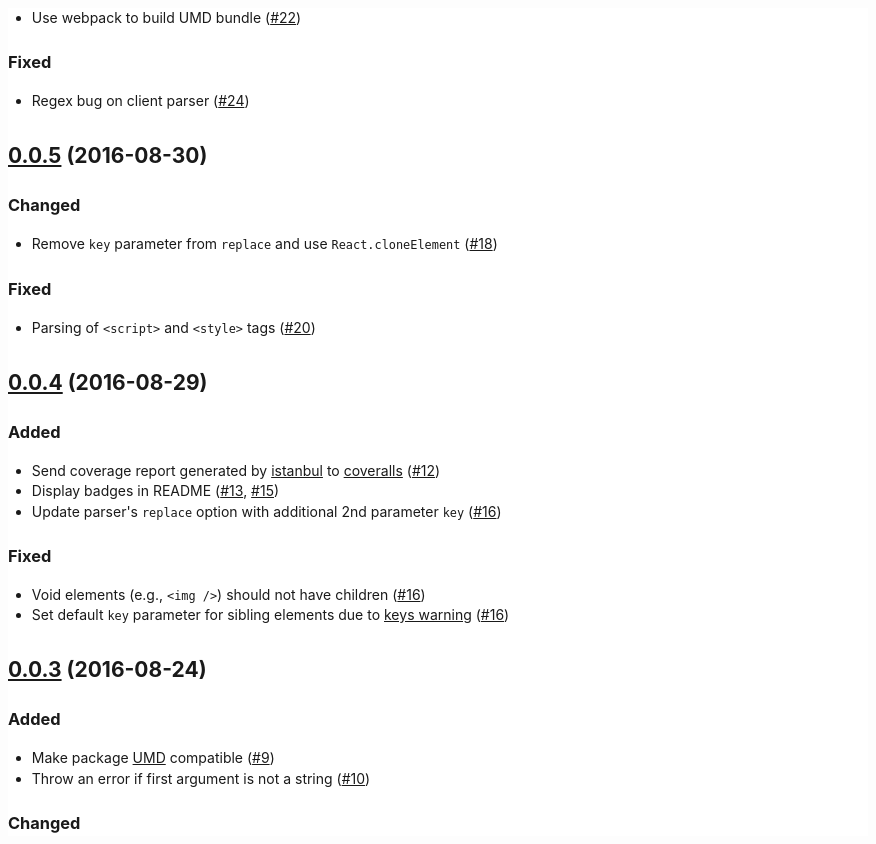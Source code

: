 - Use webpack to build UMD bundle ([#22](https://github.com/remarkablemark/html-react-parser/issues/22))

### Fixed

- Regex bug on client parser ([#24](https://github.com/remarkablemark/html-react-parser/issues/24))

## [0.0.5](https://github.com/remarkablemark/html-react-parser/compare/v0.0.4...v0.0.5) (2016-08-30)

### Changed

- Remove `key` parameter from `replace` and use `React.cloneElement` ([#18](https://github.com/remarkablemark/html-react-parser/issues/18))

### Fixed

- Parsing of `<script>` and `<style>` tags ([#20](https://github.com/remarkablemark/html-react-parser/issues/20))

## [0.0.4](https://github.com/remarkablemark/html-react-parser/compare/v0.0.3...v0.0.4) (2016-08-29)

### Added

- Send coverage report generated by [istanbul](http://gotwarlost.github.io/istanbul/) to [coveralls](https://coveralls.io) ([#12](https://github.com/remarkablemark/html-react-parser/issues/12))
- Display badges in README ([#13](https://github.com/remarkablemark/html-react-parser/issues/13), [#15](https://github.com/remarkablemark/html-react-parser/issues/15))
- Update parser's `replace` option with additional 2nd parameter `key` ([#16](https://github.com/remarkablemark/html-react-parser/issues/16))

### Fixed

- Void elements (e.g., `<img />`) should not have children ([#16](https://github.com/remarkablemark/html-react-parser/issues/16))
- Set default `key` parameter for sibling elements due to [keys warning](https://fb.me/react-warning-keys) ([#16](https://github.com/remarkablemark/html-react-parser/issues/16))

## [0.0.3](https://github.com/remarkablemark/html-react-parser/compare/v0.0.2...v0.0.3) (2016-08-24)

### Added

- Make package [UMD](https://github.com/ForbesLindesay/umd/blob/master/template.js) compatible ([#9](https://github.com/remarkablemark/html-react-parser/issues/9))
- Throw an error if first argument is not a string ([#10](https://github.com/remarkablemark/html-react-parser/issues/10))

### Changed
